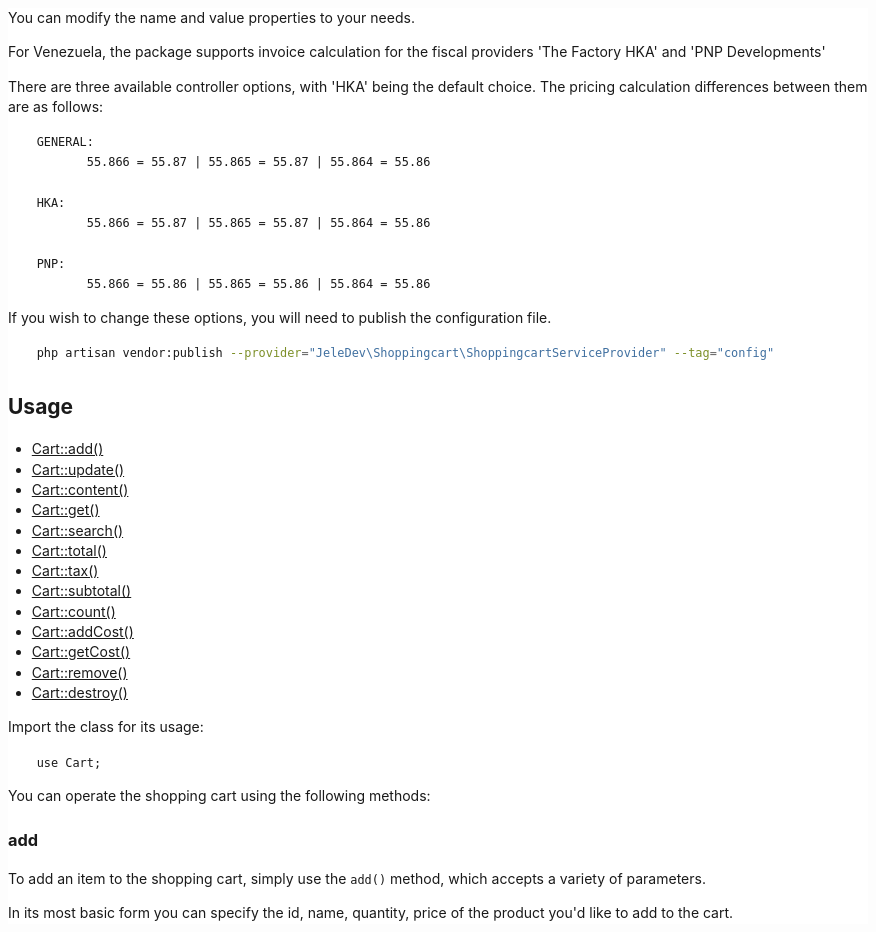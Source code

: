 You can modify the name and value properties to your needs.

For Venezuela, the package supports invoice calculation for the fiscal providers 'The Factory HKA' and 'PNP Developments'

There are three available controller options, with 'HKA' being the default choice. The pricing calculation differences between them are as follows:

```
    GENERAL:
           55.866 = 55.87 | 55.865 = 55.87 | 55.864 = 55.86
        
    HKA:
           55.866 = 55.87 | 55.865 = 55.87 | 55.864 = 55.86
       
    PNP:
           55.866 = 55.86 | 55.865 = 55.86 | 55.864 = 55.86
```
If you wish to change these options, you will need to publish the configuration file.

```bash
    php artisan vendor:publish --provider="JeleDev\Shoppingcart\ShoppingcartServiceProvider" --tag="config"
```

## Usage

* [Cart::add()](#add)
* [Cart::update()](#update)
* [Cart::content()](#content)
* [Cart::get()](#get)
* [Cart::search()](#search)
* [Cart::total()](#total)
* [Cart::tax()](#tax)
* [Cart::subtotal()](#subtotal)
* [Cart::count()](#count)
* [Cart::addCost()](#addCost)
* [Cart::getCost()](#getCost)
* [Cart::remove()](#remove)
* [Cart::destroy()](#destroy)

Import the class for its usage:

```
    use Cart;
```

You can operate the shopping cart using the following methods:

### add

To add an item to the shopping cart, simply use the `add()` method, which accepts a variety of parameters.

In its most basic form you can specify the id, name, quantity, price of the product you'd like to add to the cart.

